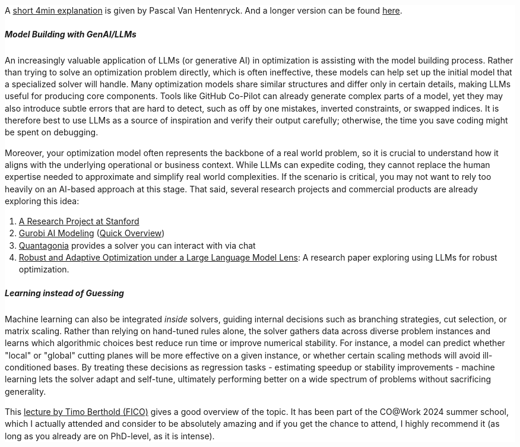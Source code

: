 

A [short 4min explanation](https://www.youtube.com/watch?v=UAwEZi56cb8) is given
by Pascal Van Hentenryck. And a longer version can be found
[here](https://www.youtube.com/watch?v=NlwxEGtw4QY).

##### Model Building with GenAI/LLMs

An increasingly valuable application of LLMs (or generative AI) in optimization
is assisting with the model building process. Rather than trying to solve an
optimization problem directly, which is often ineffective, these models can help
set up the initial model that a specialized solver will handle. Many
optimization models share similar structures and differ only in certain details,
making LLMs useful for producing core components. Tools like GitHub Co-Pilot can
already generate complex parts of a model, yet they may also introduce subtle
errors that are hard to detect, such as off by one mistakes, inverted
constraints, or swapped indices. It is therefore best to use LLMs as a source of
inspiration and verify their output carefully; otherwise, the time you save
coding might be spent on debugging.

Moreover, your optimization model often represents the backbone of a real world
problem, so it is crucial to understand how it aligns with the underlying
operational or business context. While LLMs can expedite coding, they cannot
replace the human expertise needed to approximate and simplify real world
complexities. If the scenario is critical, you may not want to rely too heavily
on an AI-based approach at this stage. That said, several research projects and
commercial products are already exploring this idea:

1. [A Research Project at Stanford](https://web.stanford.edu/~udell/project-modeling.html)
2. [Gurobi AI Modeling](https://gurobi-ai-modeling.readthedocs.io/en/latest/index.html)
   ([Quick Overview](https://www.youtube.com/watch?v=8hr_23zdRV4))
3. [Quantagonia](https://www.quantagonia.com/decisionai) provides a solver you
   can interact with via chat
4. [Robust and Adaptive Optimization under a Large Language Model Lens](https://arxiv.org/pdf/2501.00568):
   A research paper exploring using LLMs for robust optimization.

##### Learning instead of Guessing

Machine learning can also be integrated _inside_ solvers, guiding internal
decisions such as branching strategies, cut selection, or matrix scaling. Rather
than relying on hand-tuned rules alone, the solver gathers data across diverse
problem instances and learns which algorithmic choices best reduce run time or
improve numerical stability. For instance, a model can predict whether "local"
or "global" cutting planes will be more effective on a given instance, or
whether certain scaling methods will avoid ill-conditioned bases. By treating
these decisions as regression tasks - estimating speedup or stability
improvements - machine learning lets the solver adapt and self-tune, ultimately
performing better on a wide spectrum of problems without sacrificing generality.

This
[lecture by Timo Berthold (FICO)](https://www.youtube.com/watch?v=xYKNH3Pqq9A)
gives a good overview of the topic. It has been part of the CO@Work 2024 summer
school, which I actually attended and consider to be absolutely amazing and if
you get the chance to attend, I highly recommend it (as long as you already are
on PhD-level, as it is intense).
